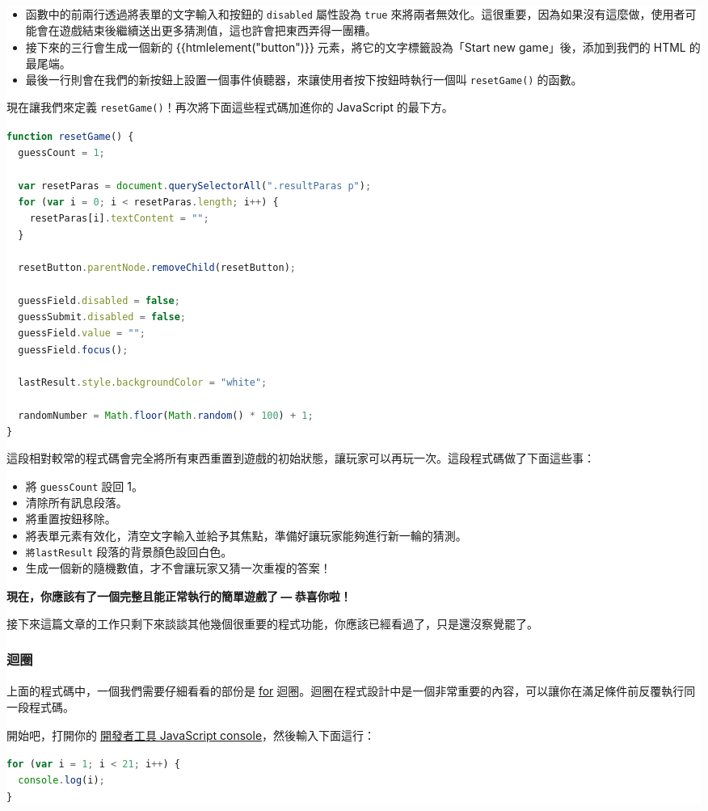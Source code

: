 - 函數中的前兩行透過將表單的文字輸入和按鈕的 `disabled` 屬性設為 `true` 來將兩者無效化。這很重要，因為如果沒有這麼做，使用者可能會在遊戲結束後繼續送出更多猜測值，這也許會把東西弄得一團糟。
- 接下來的三行會生成一個新的 {{htmlelement("button")}} 元素，將它的文字標籤設為「Start new game」後，添加到我們的 HTML 的最尾端。
- 最後一行則會在我們的新按鈕上設置一個事件偵聽器，來讓使用者按下按鈕時執行一個叫 `resetGame()` 的函數。

現在讓我們來定義 `resetGame()`！再次將下面這些程式碼加進你的 JavaScript 的最下方。

```js
function resetGame() {
  guessCount = 1;

  var resetParas = document.querySelectorAll(".resultParas p");
  for (var i = 0; i < resetParas.length; i++) {
    resetParas[i].textContent = "";
  }

  resetButton.parentNode.removeChild(resetButton);

  guessField.disabled = false;
  guessSubmit.disabled = false;
  guessField.value = "";
  guessField.focus();

  lastResult.style.backgroundColor = "white";

  randomNumber = Math.floor(Math.random() * 100) + 1;
}
```

這段相對較常的程式碼會完全將所有東西重置到遊戲的初始狀態，讓玩家可以再玩一次。這段程式碼做了下面這些事：

- 將 `guessCount` 設回 1。
- 清除所有訊息段落。
- 將重置按鈕移除。
- 將表單元素有效化，清空文字輸入並給予其焦點，準備好讓玩家能夠進行新一輪的猜測。
- `將lastResult` 段落的背景顏色設回白色。
- 生成一個新的隨機數值，才不會讓玩家又猜一次重複的答案！

**現在，你應該有了一個完整且能正常執行的簡單遊戲了 — 恭喜你啦！**

接下來這篇文章的工作只剩下來談談其他幾個很重要的程式功能，你應該已經看過了，只是還沒察覺罷了。

### 迴圈

上面的程式碼中，一個我們需要仔細看看的部份是 [for](/zh-TW/docs/Web/JavaScript/Reference/Statements/for) 迴圈。迴圈在程式設計中是一個非常重要的內容，可以讓你在滿足條件前反覆執行同一段程式碼。

開始吧，打開你的 [開發者工具 JavaScript console](/zh-TW/docs/Learn/Common_questions/What_are_browser_developer_tools)，然後輸入下面這行：

```js
for (var i = 1; i < 21; i++) {
  console.log(i);
}
```
